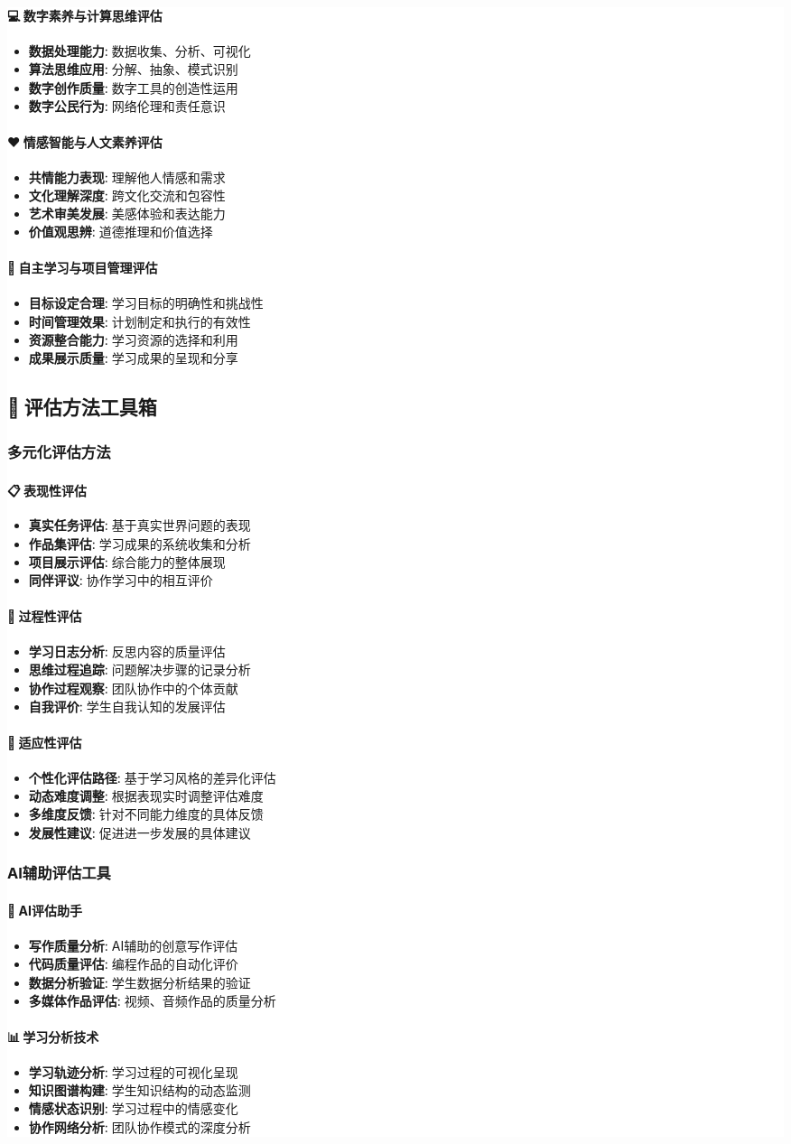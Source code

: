 #### **💻 数字素养与计算思维评估**
- **数据处理能力**: 数据收集、分析、可视化
- **算法思维应用**: 分解、抽象、模式识别
- **数字创作质量**: 数字工具的创造性运用
- **数字公民行为**: 网络伦理和责任意识

#### **❤️ 情感智能与人文素养评估**
- **共情能力表现**: 理解他人情感和需求
- **文化理解深度**: 跨文化交流和包容性
- **艺术审美发展**: 美感体验和表达能力
- **价值观思辨**: 道德推理和价值选择

#### **🎯 自主学习与项目管理评估**
- **目标设定合理**: 学习目标的明确性和挑战性
- **时间管理效果**: 计划制定和执行的有效性
- **资源整合能力**: 学习资源的选择和利用
- **成果展示质量**: 学习成果的呈现和分享

## 🔧 评估方法工具箱

### **多元化评估方法**

#### **📋 表现性评估**
- **真实任务评估**: 基于真实世界问题的表现
- **作品集评估**: 学习成果的系统收集和分析
- **项目展示评估**: 综合能力的整体展现
- **同伴评议**: 协作学习中的相互评价

#### **🔄 过程性评估**
- **学习日志分析**: 反思内容的质量评估
- **思维过程追踪**: 问题解决步骤的记录分析
- **协作过程观察**: 团队协作中的个体贡献
- **自我评价**: 学生自我认知的发展评估

#### **🎯 适应性评估**
- **个性化评估路径**: 基于学习风格的差异化评估
- **动态难度调整**: 根据表现实时调整评估难度
- **多维度反馈**: 针对不同能力维度的具体反馈
- **发展性建议**: 促进进一步发展的具体建议

### **AI辅助评估工具**

#### **🤖 AI评估助手**
- **写作质量分析**: AI辅助的创意写作评估
- **代码质量评估**: 编程作品的自动化评价
- **数据分析验证**: 学生数据分析结果的验证
- **多媒体作品评估**: 视频、音频作品的质量分析

#### **📊 学习分析技术**
- **学习轨迹分析**: 学习过程的可视化呈现
- **知识图谱构建**: 学生知识结构的动态监测
- **情感状态识别**: 学习过程中的情感变化
- **协作网络分析**: 团队协作模式的深度分析
